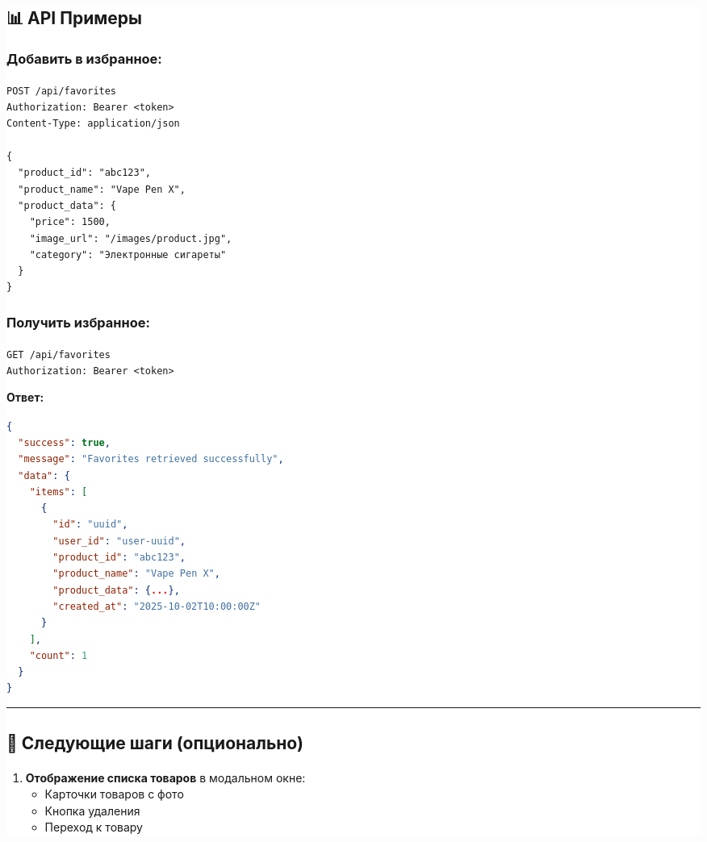 ## 📊 API Примеры

### Добавить в избранное:
```http
POST /api/favorites
Authorization: Bearer <token>
Content-Type: application/json

{
  "product_id": "abc123",
  "product_name": "Vape Pen X",
  "product_data": {
    "price": 1500,
    "image_url": "/images/product.jpg",
    "category": "Электронные сигареты"
  }
}
```

### Получить избранное:
```http
GET /api/favorites
Authorization: Bearer <token>
```

**Ответ:**
```json
{
  "success": true,
  "message": "Favorites retrieved successfully",
  "data": {
    "items": [
      {
        "id": "uuid",
        "user_id": "user-uuid",
        "product_id": "abc123",
        "product_name": "Vape Pen X",
        "product_data": {...},
        "created_at": "2025-10-02T10:00:00Z"
      }
    ],
    "count": 1
  }
}
```

---

## 🚀 Следующие шаги (опционально)

1. **Отображение списка товаров** в модальном окне:
   - Карточки товаров с фото
   - Кнопка удаления
   - Переход к товару
